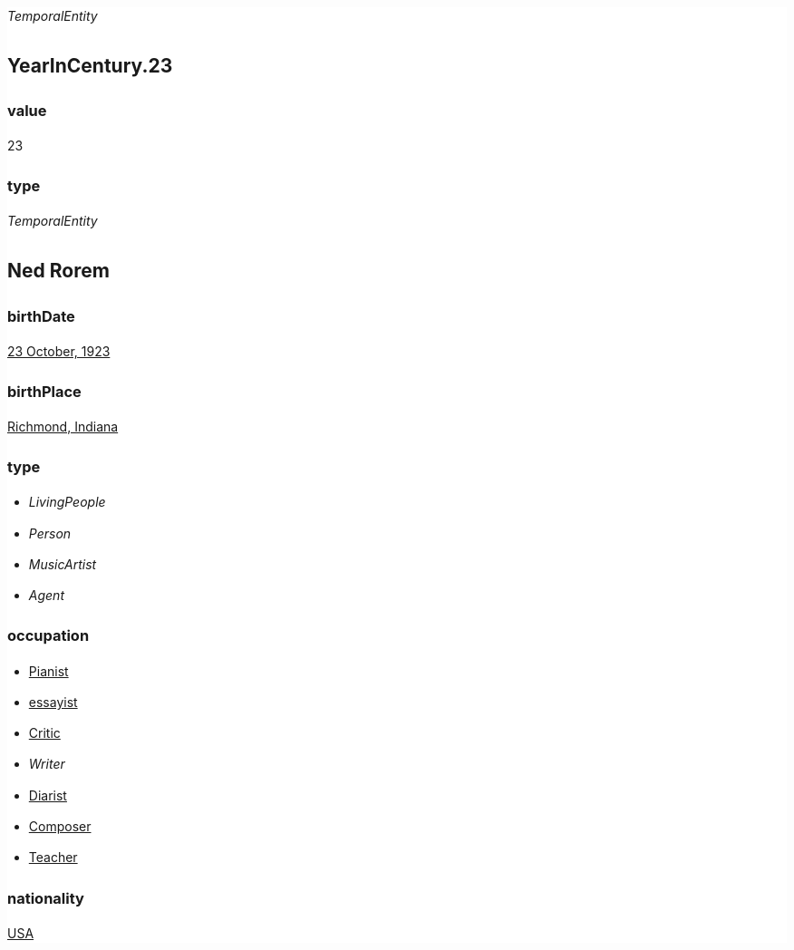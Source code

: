 
*TemporalEntity*

## YearInCentury.23

### value


23

### type


*TemporalEntity*

## Ned Rorem

### birthDate


[23 October, 1923](#23-October-1923)

### birthPlace


[Richmond, Indiana](#Richmond-Indiana)

### type

 - *LivingPeople*

 - *Person*

 - *MusicArtist*

 - *Agent*

### occupation

 - [Pianist](#Pianist)

 - [essayist](#essayist)

 - [Critic](#Critic)

 - *Writer*

 - [Diarist](#Diarist)

 - [Composer](#Composer)

 - [Teacher](#Teacher)

### nationality


[USA](#USA)
